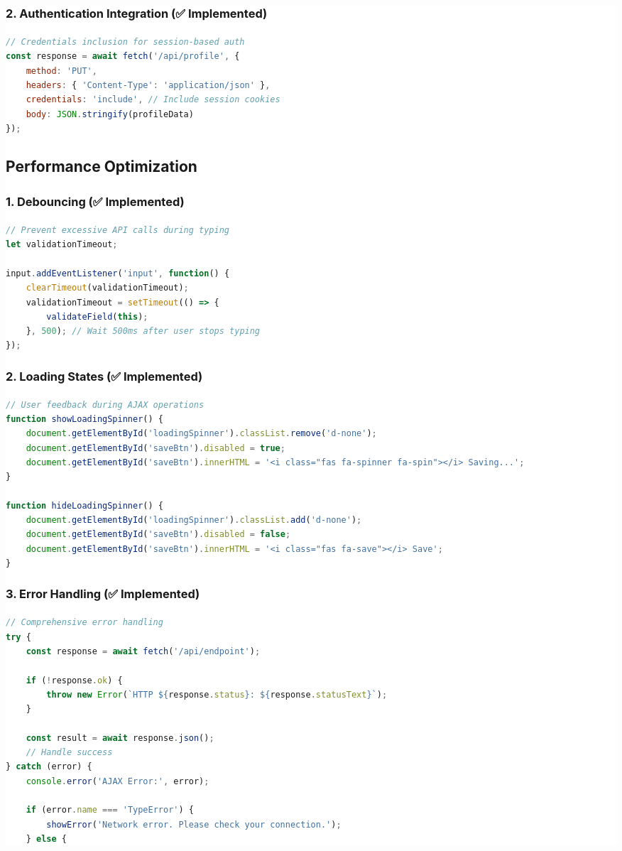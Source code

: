 ### 2. Authentication Integration (✅ Implemented)

```javascript
// Credentials inclusion for session-based auth
const response = await fetch('/api/profile', {
    method: 'PUT',
    headers: { 'Content-Type': 'application/json' },
    credentials: 'include', // Include session cookies
    body: JSON.stringify(profileData)
});
```

## Performance Optimization

### 1. Debouncing (✅ Implemented)

```javascript
// Prevent excessive API calls during typing
let validationTimeout;

input.addEventListener('input', function() {
    clearTimeout(validationTimeout);
    validationTimeout = setTimeout(() => {
        validateField(this);
    }, 500); // Wait 500ms after user stops typing
});
```

### 2. Loading States (✅ Implemented)

```javascript
// User feedback during AJAX operations
function showLoadingSpinner() {
    document.getElementById('loadingSpinner').classList.remove('d-none');
    document.getElementById('saveBtn').disabled = true;
    document.getElementById('saveBtn').innerHTML = '<i class="fas fa-spinner fa-spin"></i> Saving...';
}

function hideLoadingSpinner() {
    document.getElementById('loadingSpinner').classList.add('d-none');
    document.getElementById('saveBtn').disabled = false;
    document.getElementById('saveBtn').innerHTML = '<i class="fas fa-save"></i> Save';
}
```

### 3. Error Handling (✅ Implemented)

```javascript
// Comprehensive error handling
try {
    const response = await fetch('/api/endpoint');
    
    if (!response.ok) {
        throw new Error(`HTTP ${response.status}: ${response.statusText}`);
    }
    
    const result = await response.json();
    // Handle success
} catch (error) {
    console.error('AJAX Error:', error);
    
    if (error.name === 'TypeError') {
        showError('Network error. Please check your connection.');
    } else {
```